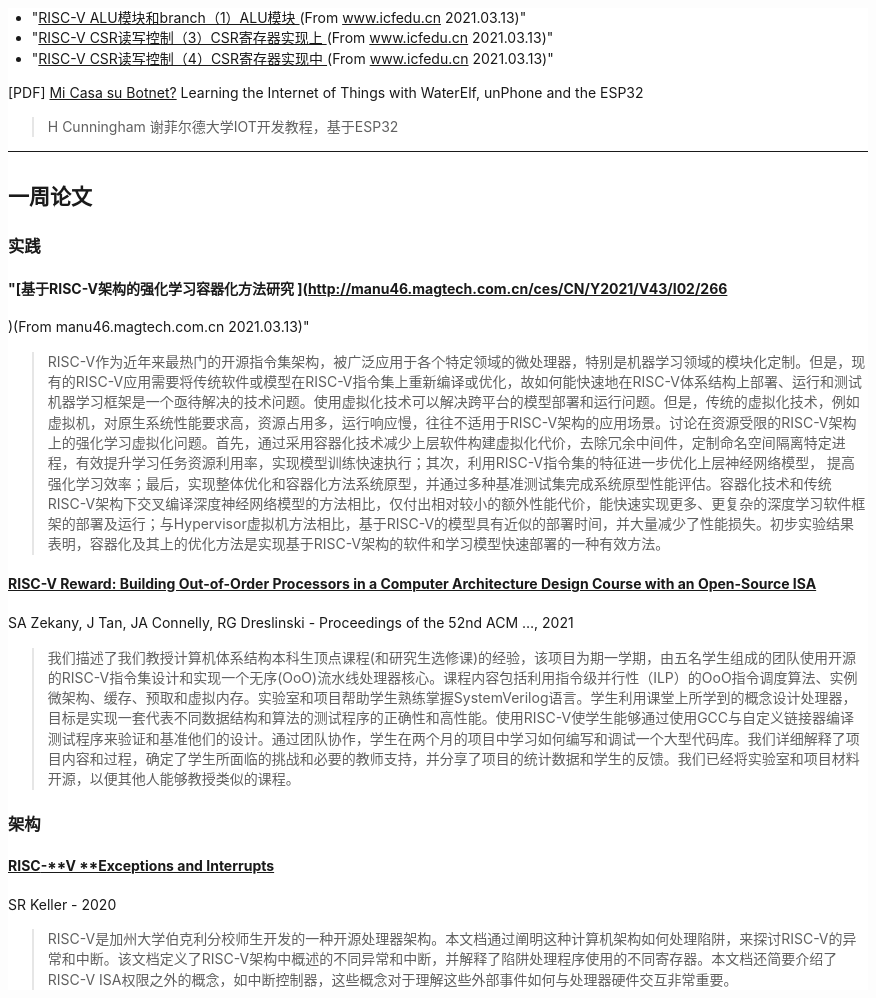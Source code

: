    - "[RISC-V ALU模块和branch（1）ALU模块 ](http://www.icfedu.cn/archives/7450
)(From www.icfedu.cn 2021.03.13)"
   - "[RISC-V CSR读写控制（3）CSR寄存器实现上 ](http://www.icfedu.cn/archives/7470
)(From www.icfedu.cn 2021.03.13)"
   - "[RISC-V CSR读写控制（4）CSR寄存器实现中 ](http://www.icfedu.cn/archives/7486
)(From www.icfedu.cn 2021.03.13)"

[PDF] [Mi Casa su Botnet?](https://iot.unphone.net/micasa-su-botnet.pdf) Learning the Internet of Things with WaterElf, unPhone and the ESP32<br />
> H Cunningham
> 谢菲尔德大学IOT开发教程，基于ESP32


---

<a name="MyRXD"></a>
## 一周论文
<a name="OCmLT"></a>
### 实践
<a name="honwI"></a>
#### "[基于RISC-V架构的强化学习容器化方法研究 ](http://manu46.magtech.com.cn/ces/CN/Y2021/V43/I02/266
)(From manu46.magtech.com.cn 2021.03.13)"
> RISC-V作为近年来最热门的开源指令集架构，被广泛应用于各个特定领域的微处理器，特别是机器学习领域的模块化定制。但是，现有的RISC-V应用需要将传统软件或模型在RISC-V指令集上重新编译或优化，故如何能快速地在RISC-V体系结构上部署、运行和测试机器学习框架是一个亟待解决的技术问题。使用虚拟化技术可以解决跨平台的模型部署和运行问题。但是，传统的虚拟化技术，例如虚拟机，对原生系统性能要求高，资源占用多，运行响应慢，往往不适用于RISC-V架构的应用场景。讨论在资源受限的RISC-V架构上的强化学习虚拟化问题。首先，通过采用容器化技术减少上层软件构建虚拟化代价，去除冗余中间件，定制命名空间隔离特定进程，有效提升学习任务资源利用率，实现模型训练快速执行；其次，利用RISC-V指令集的特征进一步优化上层神经网络模型，
> 提高强化学习效率；最后，实现整体优化和容器化方法系统原型，并通过多种基准测试集完成系统原型性能评估。容器化技术和传统RISC-V架构下交叉编译深度神经网络模型的方法相比，仅付出相对较小的额外性能代价，能快速实现更多、更复杂的深度学习软件框架的部署及运行；与Hypervisor虚拟机方法相比，基于RISC-V的模型具有近似的部署时间，并大量减少了性能损失。初步实验结果表明，容器化及其上的优化方法是实现基于RISC-V架构的软件和学习模型快速部署的一种有效方法。

<a name="gwmms"></a>
#### [RISC-V Reward: Building Out-of-Order Processors in a Computer Architecture Design Course with an Open-Source ISA](https://dl.acm.org/doi/abs/10.1145/3408877.3432472)
SA Zekany, J Tan, JA Connelly, RG Dreslinski - Proceedings of the 52nd ACM …, 2021
> 我们描述了我们教授计算机体系结构本科生顶点课程(和研究生选修课)的经验，该项目为期一学期，由五名学生组成的团队使用开源的RISC-V指令集设计和实现一个无序(OoO)流水线处理器核心。课程内容包括利用指令级并行性（ILP）的OoO指令调度算法、实例微架构、缓存、预取和虚拟内存。实验室和项目帮助学生熟练掌握SystemVerilog语言。学生利用课堂上所学到的概念设计处理器，目标是实现一套代表不同数据结构和算法的测试程序的正确性和高性能。使用RISC-V使学生能够通过使用GCC与自定义链接器编译测试程序来验证和基准他们的设计。通过团队协作，学生在两个月的项目中学习如何编写和调试一个大型代码库。我们详细解释了项目内容和过程，确定了学生所面临的挑战和必要的教师支持，并分享了项目的统计数据和学生的反馈。我们已经将实验室和项目材料开源，以便其他人能够教授类似的课程。

<a name="cdggC"></a>
### 架构
<a name="ElkhX"></a>
#### [**RISC**-**V **Exceptions and Interrupts](https://repository.asu.edu/items/62419)
SR Keller - 2020
> RISC-V是加州大学伯克利分校师生开发的一种开源处理器架构。本文档通过阐明这种计算机架构如何处理陷阱，来探讨RISC-V的异常和中断。该文档定义了RISC-V架构中概述的不同异常和中断，并解释了陷阱处理程序使用的不同寄存器。本文档还简要介绍了RISC-V ISA权限之外的概念，如中断控制器，这些概念对于理解这些外部事件如何与处理器硬件交互非常重要。

